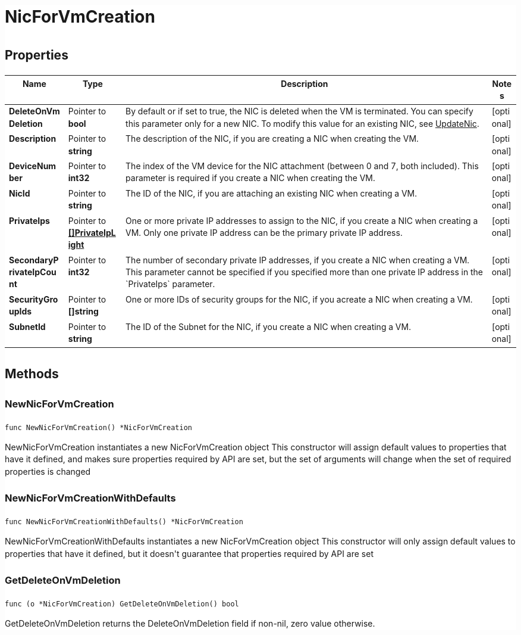 # NicForVmCreation

## Properties

Name | Type | Description | Notes
------------ | ------------- | ------------- | -------------
**DeleteOnVmDeletion** | Pointer to **bool** | By default or if set to true, the NIC is deleted when the VM is terminated. You can specify this parameter only for a new NIC. To modify this value for an existing NIC, see [UpdateNic](#updatenic). | [optional] 
**Description** | Pointer to **string** | The description of the NIC, if you are creating a NIC when creating the VM. | [optional] 
**DeviceNumber** | Pointer to **int32** | The index of the VM device for the NIC attachment (between 0 and 7, both included). This parameter is required if you create a NIC when creating the VM. | [optional] 
**NicId** | Pointer to **string** | The ID of the NIC, if you are attaching an existing NIC when creating a VM. | [optional] 
**PrivateIps** | Pointer to [**[]PrivateIpLight**](PrivateIpLight.md) | One or more private IP addresses to assign to the NIC, if you create a NIC when creating a VM. Only one private IP address can be the primary private IP address. | [optional] 
**SecondaryPrivateIpCount** | Pointer to **int32** | The number of secondary private IP addresses, if you create a NIC when creating a VM. This parameter cannot be specified if you specified more than one private IP address in the &#x60;PrivateIps&#x60; parameter. | [optional] 
**SecurityGroupIds** | Pointer to **[]string** | One or more IDs of security groups for the NIC, if you acreate a NIC when creating a VM. | [optional] 
**SubnetId** | Pointer to **string** | The ID of the Subnet for the NIC, if you create a NIC when creating a VM. | [optional] 

## Methods

### NewNicForVmCreation

`func NewNicForVmCreation() *NicForVmCreation`

NewNicForVmCreation instantiates a new NicForVmCreation object
This constructor will assign default values to properties that have it defined,
and makes sure properties required by API are set, but the set of arguments
will change when the set of required properties is changed

### NewNicForVmCreationWithDefaults

`func NewNicForVmCreationWithDefaults() *NicForVmCreation`

NewNicForVmCreationWithDefaults instantiates a new NicForVmCreation object
This constructor will only assign default values to properties that have it defined,
but it doesn't guarantee that properties required by API are set

### GetDeleteOnVmDeletion

`func (o *NicForVmCreation) GetDeleteOnVmDeletion() bool`

GetDeleteOnVmDeletion returns the DeleteOnVmDeletion field if non-nil, zero value otherwise.
